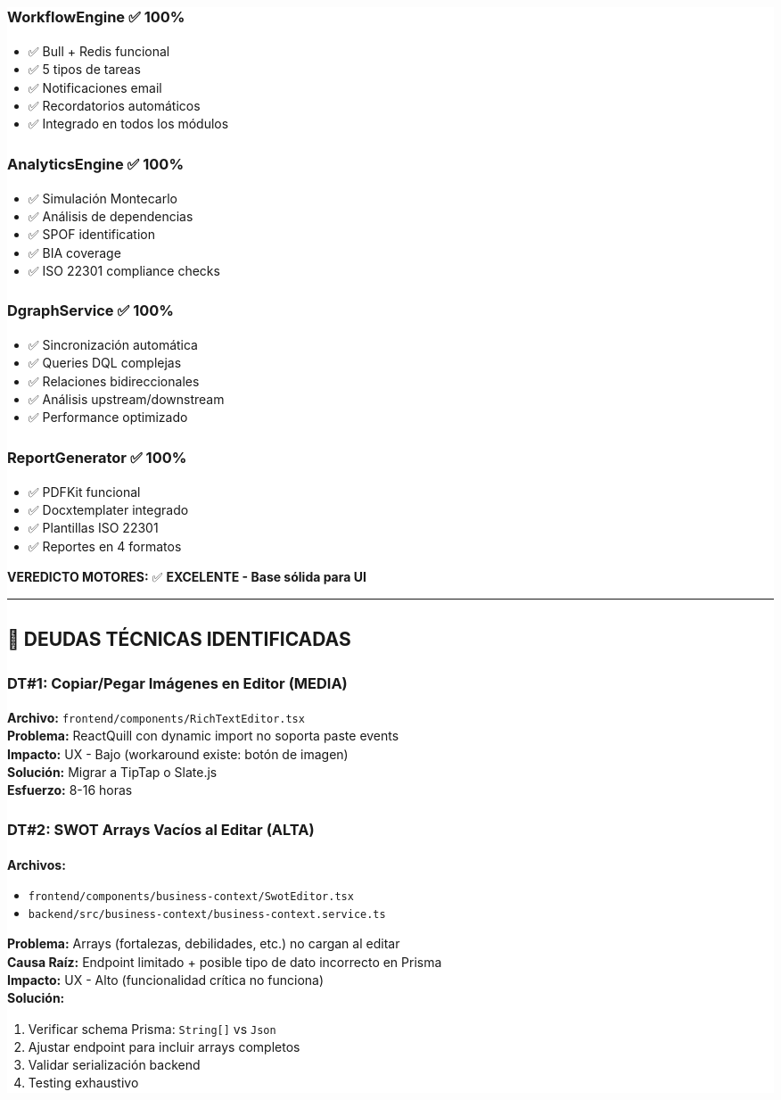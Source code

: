 ### **WorkflowEngine** ✅ 100%
- ✅ Bull + Redis funcional
- ✅ 5 tipos de tareas
- ✅ Notificaciones email
- ✅ Recordatorios automáticos
- ✅ Integrado en todos los módulos

### **AnalyticsEngine** ✅ 100%
- ✅ Simulación Montecarlo
- ✅ Análisis de dependencias
- ✅ SPOF identification
- ✅ BIA coverage
- ✅ ISO 22301 compliance checks

### **DgraphService** ✅ 100%
- ✅ Sincronización automática
- ✅ Queries DQL complejas
- ✅ Relaciones bidireccionales
- ✅ Análisis upstream/downstream
- ✅ Performance optimizado

### **ReportGenerator** ✅ 100%
- ✅ PDFKit funcional
- ✅ Docxtemplater integrado
- ✅ Plantillas ISO 22301
- ✅ Reportes en 4 formatos

**VEREDICTO MOTORES:** ✅ **EXCELENTE - Base sólida para UI**

---

## 🐛 DEUDAS TÉCNICAS IDENTIFICADAS

### **DT#1: Copiar/Pegar Imágenes en Editor** (MEDIA)
**Archivo:** `frontend/components/RichTextEditor.tsx`  
**Problema:** ReactQuill con dynamic import no soporta paste events  
**Impacto:** UX - Bajo (workaround existe: botón de imagen)  
**Solución:** Migrar a TipTap o Slate.js  
**Esfuerzo:** 8-16 horas

### **DT#2: SWOT Arrays Vacíos al Editar** (ALTA)
**Archivos:**
- `frontend/components/business-context/SwotEditor.tsx`
- `backend/src/business-context/business-context.service.ts`

**Problema:** Arrays (fortalezas, debilidades, etc.) no cargan al editar  
**Causa Raíz:** Endpoint limitado + posible tipo de dato incorrecto en Prisma  
**Impacto:** UX - Alto (funcionalidad crítica no funciona)  
**Solución:**
1. Verificar schema Prisma: `String[]` vs `Json`
2. Ajustar endpoint para incluir arrays completos
3. Validar serialización backend
4. Testing exhaustivo
